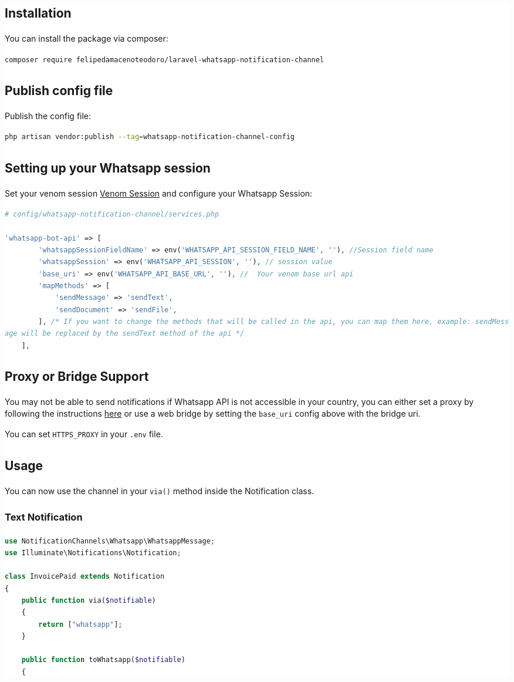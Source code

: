 ## Installation

You can install the package via composer:

```bash
composer require felipedamacenoteodoro/laravel-whatsapp-notification-channel
```

## Publish config file

Publish the config file:

```bash
php artisan vendor:publish --tag=whatsapp-notification-channel-config
```

## Setting up your Whatsapp session

Set your venom session [Venom Session](https://orkestral.github.io/venom/pages/Getting%20Started/creating-client.html) and configure your Whatsapp Session:

```php
# config/whatsapp-notification-channel/services.php

'whatsapp-bot-api' => [
        'whatsappSessionFieldName' => env('WHATSAPP_API_SESSION_FIELD_NAME', ''), //Session field name
        'whatsappSession' => env('WHATSAPP_API_SESSION', ''), // session value
        'base_uri' => env('WHATSAPP_API_BASE_URL', ''), //  Your venom base url api
        'mapMethods' => [ 
            'sendMessage' => 'sendText',
            'sendDocument' => 'sendFile',
        ], /* If you want to change the methods that will be called in the api, you can map them here, example: sendMessage will be replaced by the sendText method of the api */
    ],
```

## Proxy or Bridge Support

You may not be able to send notifications if Whatsapp API is not accessible in your country,
you can either set a proxy by following the instructions [here](http://docs.guzzlephp.org/en/stable/quickstart.html#environment-variables) or
use a web bridge by setting the `base_uri` config above with the bridge uri.

You can set `HTTPS_PROXY` in your `.env` file.

## Usage

You can now use the channel in your `via()` method inside the Notification class.

### Text Notification

```php
use NotificationChannels\Whatsapp\WhatsappMessage;
use Illuminate\Notifications\Notification;

class InvoicePaid extends Notification
{
    public function via($notifiable)
    {
        return ["whatsapp"];
    }

    public function toWhatsapp($notifiable)
    {
```

[ico-version]: https://img.shields.io/packagist/v/felipedamacenoteodoro/laravel-whatsapp-notification-channel.svg?style=flat-square
[ico-license]: https://img.shields.io/badge/license-MIT-brightgreen.svg?style=flat-square
[ico-downloads]: https://img.shields.io/packagist/dt/felipedamacenoteodoro/laravel-whatsapp-notification-channel.svg?style=flat-square
[link-repo]: https://github.com/felipedamacenoteodoro/laravel-whatsapp-notification-channel
[link-packagist]: https://packagist.org/packages/felipedamacenoteodoro/laravel-whatsapp-notification-channel
[link-author]: https://www.linkedin.com/in/felipedamacenoteodoro
[link-contributors]: ../../contributors
[link-notification-facade]: https://laravel.com/docs/8.x/notifications#using-the-notification-facade
[link-on-demand-notifications]: https://laravel.com/docs/8.x/notifications#on-demand-notifications